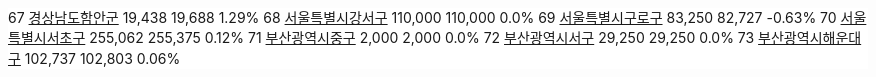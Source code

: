   <tr class="item">
    <td>67</td>
    <td><a href="/apt/경상남도함안군">경상남도함안군</a></td>
    <td>19,438</td>
    <td>19,688</td>
    <td>1.29%</td>
  </tr>

  <tr class="item">
    <td>68</td>
    <td><a href="/apt/서울특별시강서구">서울특별시강서구</a></td>
    <td>110,000</td>
    <td>110,000</td>
    <td>0.0%</td>
  </tr>

  <tr class="item">
    <td>69</td>
    <td><a href="/apt/서울특별시구로구">서울특별시구로구</a></td>
    <td>83,250</td>
    <td>82,727</td>
    <td>-0.63%</td>
  </tr>

  <tr class="item">
    <td>70</td>
    <td><a href="/apt/서울특별시서초구">서울특별시서초구</a></td>
    <td>255,062</td>
    <td>255,375</td>
    <td>0.12%</td>
  </tr>

  <tr class="item">
    <td>71</td>
    <td><a href="/apt/부산광역시중구">부산광역시중구</a></td>
    <td>2,000</td>
    <td>2,000</td>
    <td>0.0%</td>
  </tr>

  <tr class="item">
    <td>72</td>
    <td><a href="/apt/부산광역시서구">부산광역시서구</a></td>
    <td>29,250</td>
    <td>29,250</td>
    <td>0.0%</td>
  </tr>

  <tr class="item">
    <td>73</td>
    <td><a href="/apt/부산광역시해운대구">부산광역시해운대구</a></td>
    <td>102,737</td>
    <td>102,803</td>
    <td>0.06%</td>
  </tr>
